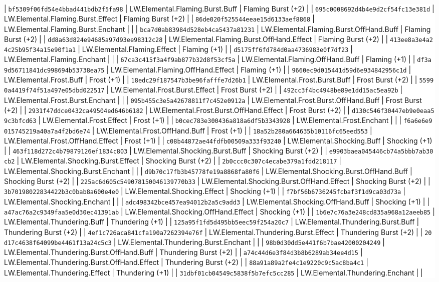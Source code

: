 | `bf5309f06fd54e4bbad441bdb2f5fa98` | LW.Elemental.Flaming.Burst.Buff | Flaming Burst (+2) |
| `695c0008692d4b4e9d2cf54fc13e381d` | LW.Elemental.Flaming.Burst.Effect | Flaming Burst (+2) |
| `86de020f525544eeae15d6133aef8868` | LW.Elemental.Flaming.Burst.Enchant |  |
| `bca7d0ab83984d528eb4ca5437a81231` | LW.Elemental.Flaming.Burst.OffHand.Buff | Flaming Burst (+2) |
| `dd8a63d824e94685a97d93ee98312c28` | LW.Elemental.Flaming.Burst.OffHand.Effect | Flaming Burst (+2) |
| `413ee8a3e4a24c25b95f34a15e90f1a1` | LW.Elemental.Flaming.Effect | Flaming (+1) |
| `d5175ff6fd784d0aa4736983e0f7df23` | LW.Elemental.Flaming.Enchant |  |
| `67ca3c415f3a4f9ab877b32d8f53cf5a` | LW.Elemental.Flaming.OffHand.Buff | Flaming (+1) |
| `df3a9d56711841dc998694b53738ea75` | LW.Elemental.Flaming.OffHand.Effect | Flaming (+1) |
| `9660ec9d015441d59d6e934842956c1d` | LW.Elemental.Frost.Buff | Frost (+1) |
| `18edc29f187547b3be96fafffe7d26b1` | LW.Elemental.Frost.Burst.Buff | Frost Burst (+2) |
| `55990a4419f74f51a497e05dbd022517` | LW.Elemental.Frost.Burst.Effect | Frost Burst (+2) |
| `492cc3f4bc4948be89e1dd15ac5ea92b` | LW.Elemental.Frost.Burst.Enchant |  |
| `095b455c3e5a42678811f7c452e0912a` | LW.Elemental.Frost.Burst.OffHand.Buff | Frost Burst (+2) |
| `2931f47ddce0432ca49504ed646b6182` | LW.Elemental.Frost.Burst.OffHand.Effect | Frost Burst (+2) |
| `d130c546f30447eb9e0eaa59c3bfcd63` | LW.Elemental.Frost.Effect | Frost (+1) |
| `b0cec783e300436a818a6df5b3343928` | LW.Elemental.Frost.Enchant |  |
| `f6a6e6e9015745219a40a7a4f2bd6e74` | LW.Elemental.Frost.OffHand.Buff | Frost (+1) |
| `18a52b280a664635b10116fc65eed553` | LW.Elemental.Frost.OffHand.Effect | Frost (+1) |
| `c08b44872ae44fdfb00509a333f93240` | LW.Elemental.Shocking.Buff | Shocking (+1) |
| `463f118d272c4b79879126ef1834c803` | LW.Elemental.Shocking.Burst.Buff | Shocking Burst (+2) |
| `e9903baea045446cb74a5bbb7ab30cb2` | LW.Elemental.Shocking.Burst.Effect | Shocking Burst (+2) |
| `2b0ccc0c307c4ecabe379a1fdd218117` | LW.Elemental.Shocking.Burst.Enchant |  |
| `d9b70c17fb3b45778fe19a8868fa80f6` | LW.Elemental.Shocking.Burst.OffHand.Buff | Shocking Burst (+2) |
| `225ac6d605c549078150046139770b33` | LW.Elemental.Shocking.Burst.OffHand.Effect | Shocking Burst (+2) |
| `3b70198022834422b3c0bab8a600e4e0` | LW.Elemental.Shocking.Effect | Shocking (+1) |
| `f7bf56b6736245fcbaf3f1d9ca03d73a` | LW.Elemental.Shocking.Enchant |  |
| `adc498342bce457ea94012b2a5c9add3` | LW.Elemental.Shocking.OffHand.Buff | Shocking (+1) |
| `a47ac76a2c9349faa5e0d30ec41391ab` | LW.Elemental.Shocking.OffHand.Effect | Shocking (+1) |
| `1b6e7c76a3e248cd835a968a12aeeb85` | LW.Elemental.Thundering.Buff | Thundering (+1) |
| `125a95f1fd5d495bb5eec59f254a20c7` | LW.Elemental.Thundering.Burst.Buff | Thundering Burst (+2) |
| `4ef1c726aca841cfa190a7262394e76f` | LW.Elemental.Thundering.Burst.Effect | Thundering Burst (+2) |
| `20d17c4638f64099be4461f13a24c5c3` | LW.Elemental.Thundering.Burst.Enchant |  |
| `98b0d30dd5e441f6b7bae42000204249` | LW.Elemental.Thundering.Burst.OffHand.Buff | Thundering Burst (+2) |
| `a74c44d6e3f84d3b8b6289ab34ee4d15` | LW.Elemental.Thundering.Burst.OffHand.Effect | Thundering Burst (+2) |
| `88a91a89a2fe4c1e9220c9c5ac8ba4c1` | LW.Elemental.Thundering.Effect | Thundering (+1) |
| `31dbf01cb04549c5838f5b7efc5cc285` | LW.Elemental.Thundering.Enchant |  |
